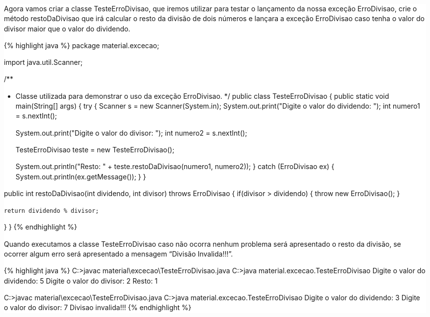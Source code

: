 Agora vamos criar a classe TesteErroDivisao, que iremos utilizar para testar o lançamento da nossa exceção ErroDivisao, crie o método restoDaDivisao que irá calcular o resto da divisão de dois números e lançara a exceção ErroDivisao caso tenha o valor do divisor maior que o valor do dividendo.

{% highlight java %}
package material.excecao;

import java.util.Scanner;

/**
 * Classe utilizada para demonstrar o uso da exceção ErroDivisao.
 */
public class TesteErroDivisao {
  public static void main(String[] args) {
    try {
      Scanner s = new Scanner(System.in);
      System.out.print("Digite o valor do dividendo: ");
      int numero1 = s.nextInt();

      System.out.print("Digite o valor do divisor: ");
      int numero2 = s.nextInt();

      TesteErroDivisao teste = new TesteErroDivisao();

      System.out.println("Resto: " + teste.restoDaDivisao(numero1, numero2));
    } catch (ErroDivisao ex) {
      System.out.println(ex.getMessage());
    }
  }

  public int restoDaDivisao(int dividendo, int divisor) throws ErroDivisao {
    if(divisor > dividendo) {
      throw new ErroDivisao();
    }

    return dividendo % divisor;
  }
}
{% endhighlight %}

Quando executamos a classe TesteErroDivisao caso não ocorra nenhum problema será apresentado o resto da divisão, se ocorrer algum erro será apresentado a mensagem “Divisão Invalida!!!”.

{% highlight java %}
C:\>javac material\excecao\TesteErroDivisao.java
C:\>java material.excecao.TesteErroDivisao
Digite o valor do dividendo: 5
Digite o valor do divisor: 2
Resto: 1

C:\>javac material\excecao\TesteErroDivisao.java
C:\>java material.excecao.TesteErroDivisao
Digite o valor do dividendo: 3
Digite o valor do divisor: 7
Divisao invalida!!!
{% endhighlight %}